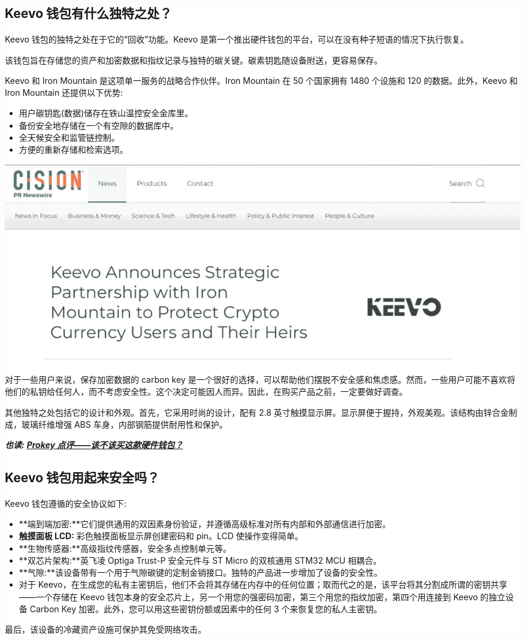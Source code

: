 ## Keevo 钱包有什么独特之处？

Keevo 钱包的独特之处在于它的“回收”功能。Keevo 是第一个推出硬件钱包的平台，可以在没有种子短语的情况下执行恢复。

该钱包旨在存储您的资产和加密数据和指纹记录与独特的碳关键。碳素钥匙随设备附送，更容易保存。

Keevo 和 Iron Mountain 是这项单一服务的战略合作伙伴。Iron Mountain 在 50 个国家拥有 1480 个设施和 120 的数据。此外，Keevo 和 Iron Mountain 还提供以下优势:

*   用户碳钥匙(数据)储存在铁山温控安全金库里。
*   备份安全地存储在一个有空隙的数据库中。
*   全天候安全和监管链控制。
*   方便的重新存储和检索选项。

![](img/af625818597473ae8af173b26dd1103d.png)

对于一些用户来说，保存加密数据的 carbon key 是一个很好的选择，可以帮助他们摆脱不安全感和焦虑感。然而，一些用户可能不喜欢将他们的私钥给任何人，而不考虑安全性。这个决定可能因人而异。因此，在购买产品之前，一定要做好调查。

其他独特之处包括它的设计和外观。首先，它采用时尚的设计，配有 2.8 英寸触摸显示屏。显示屏便于握持，外观美观。该结构由锌合金制成，玻璃纤维增强 ABS 车身，内部钢筋提供耐用性和保护。

***也读:*** [***Prokey 点评——该不该买这款硬件钱包？***](https://blog.coincodecap.com/prokey-review)

## Keevo 钱包用起来安全吗？

Keevo 钱包遵循的安全协议如下:

*   **端到端加密:**它们提供通用的双因素身份验证，并遵循高级标准对所有内部和外部通信进行加密。
*   **触摸面板 LCD:** 彩色触摸面板显示屏创建密码和 pin。LCD 使操作变得简单。
*   **生物传感器:**高级指纹传感器，安全多点控制单元等。
*   **双芯片架构:**英飞凌 Optiga Trust-P 安全元件与 ST Micro 的双核通用 STM32 MCU 相耦合。
*   **气隙:**该设备带有一个用于气隙碳键的定制金销接口。独特的产品进一步增加了设备的安全性。
*   对于 Keevo，在生成您的私有主密钥后，他们不会将其存储在内存中的任何位置；取而代之的是，该平台将其分割成所谓的密钥共享——一个存储在 Keevo 钱包本身的安全芯片上，另一个用您的强密码加密，第三个用您的指纹加密，第四个用连接到 Keevo 的独立设备 Carbon Key 加密。此外，您可以用这些密钥份额或因素中的任何 3 个来恢复您的私人主密钥。

最后，该设备的冷藏资产设施可保护其免受网络攻击。
